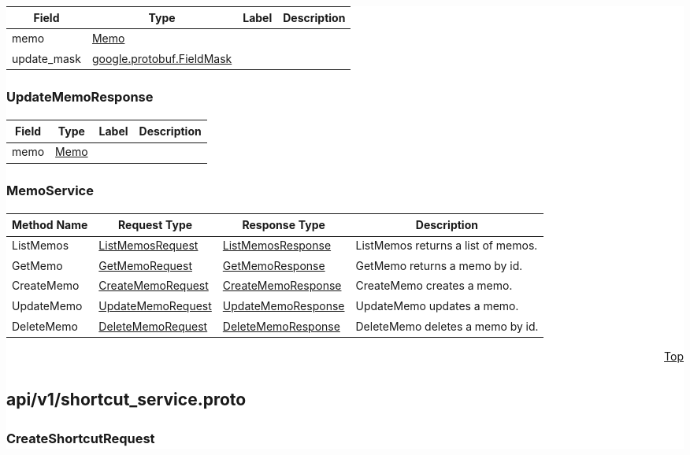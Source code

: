 

| Field | Type | Label | Description |
| ----- | ---- | ----- | ----------- |
| memo | [Memo](#slash-api-v1-Memo) |  |  |
| update_mask | [google.protobuf.FieldMask](#google-protobuf-FieldMask) |  |  |






<a name="slash-api-v1-UpdateMemoResponse"></a>

### UpdateMemoResponse



| Field | Type | Label | Description |
| ----- | ---- | ----- | ----------- |
| memo | [Memo](#slash-api-v1-Memo) |  |  |





 

 

 


<a name="slash-api-v1-MemoService"></a>

### MemoService


| Method Name | Request Type | Response Type | Description |
| ----------- | ------------ | ------------- | ------------|
| ListMemos | [ListMemosRequest](#slash-api-v1-ListMemosRequest) | [ListMemosResponse](#slash-api-v1-ListMemosResponse) | ListMemos returns a list of memos. |
| GetMemo | [GetMemoRequest](#slash-api-v1-GetMemoRequest) | [GetMemoResponse](#slash-api-v1-GetMemoResponse) | GetMemo returns a memo by id. |
| CreateMemo | [CreateMemoRequest](#slash-api-v1-CreateMemoRequest) | [CreateMemoResponse](#slash-api-v1-CreateMemoResponse) | CreateMemo creates a memo. |
| UpdateMemo | [UpdateMemoRequest](#slash-api-v1-UpdateMemoRequest) | [UpdateMemoResponse](#slash-api-v1-UpdateMemoResponse) | UpdateMemo updates a memo. |
| DeleteMemo | [DeleteMemoRequest](#slash-api-v1-DeleteMemoRequest) | [DeleteMemoResponse](#slash-api-v1-DeleteMemoResponse) | DeleteMemo deletes a memo by id. |

 



<a name="api_v1_shortcut_service-proto"></a>
<p align="right"><a href="#top">Top</a></p>

## api/v1/shortcut_service.proto



<a name="slash-api-v1-CreateShortcutRequest"></a>

### CreateShortcutRequest
